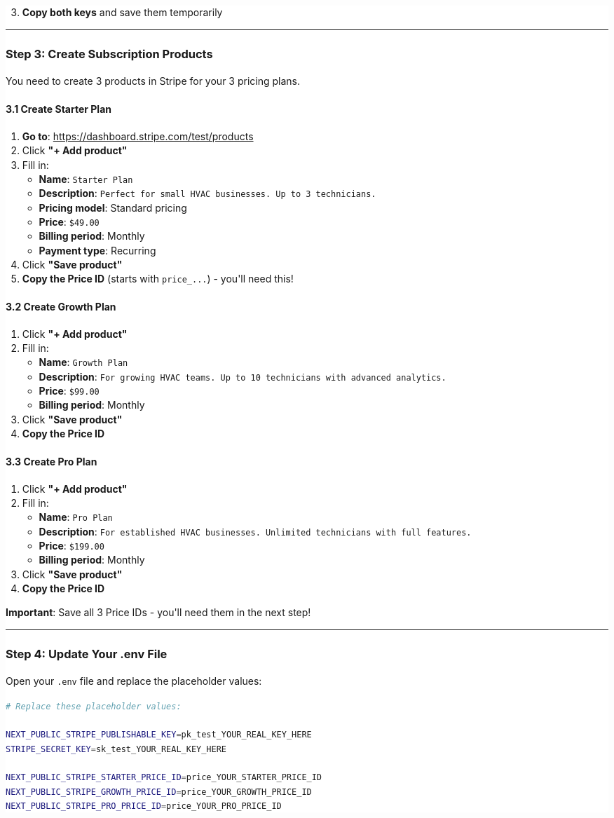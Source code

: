 3. **Copy both keys** and save them temporarily

---

### Step 3: Create Subscription Products

You need to create 3 products in Stripe for your 3 pricing plans.

#### 3.1 Create Starter Plan

1. **Go to**: https://dashboard.stripe.com/test/products
2. Click **"+ Add product"**
3. Fill in:
   - **Name**: `Starter Plan`
   - **Description**: `Perfect for small HVAC businesses. Up to 3 technicians.`
   - **Pricing model**: Standard pricing
   - **Price**: `$49.00`
   - **Billing period**: Monthly
   - **Payment type**: Recurring
4. Click **"Save product"**
5. **Copy the Price ID** (starts with `price_...`) - you'll need this!

#### 3.2 Create Growth Plan

1. Click **"+ Add product"**
2. Fill in:
   - **Name**: `Growth Plan`
   - **Description**: `For growing HVAC teams. Up to 10 technicians with advanced analytics.`
   - **Price**: `$99.00`
   - **Billing period**: Monthly
3. Click **"Save product"**
4. **Copy the Price ID**

#### 3.3 Create Pro Plan

1. Click **"+ Add product"**
2. Fill in:
   - **Name**: `Pro Plan`
   - **Description**: `For established HVAC businesses. Unlimited technicians with full features.`
   - **Price**: `$199.00`
   - **Billing period**: Monthly
3. Click **"Save product"**
4. **Copy the Price ID**

**Important**: Save all 3 Price IDs - you'll need them in the next step!

---

### Step 4: Update Your .env File

Open your `.env` file and replace the placeholder values:

```bash
# Replace these placeholder values:

NEXT_PUBLIC_STRIPE_PUBLISHABLE_KEY=pk_test_YOUR_REAL_KEY_HERE
STRIPE_SECRET_KEY=sk_test_YOUR_REAL_KEY_HERE

NEXT_PUBLIC_STRIPE_STARTER_PRICE_ID=price_YOUR_STARTER_PRICE_ID
NEXT_PUBLIC_STRIPE_GROWTH_PRICE_ID=price_YOUR_GROWTH_PRICE_ID
NEXT_PUBLIC_STRIPE_PRO_PRICE_ID=price_YOUR_PRO_PRICE_ID
```
